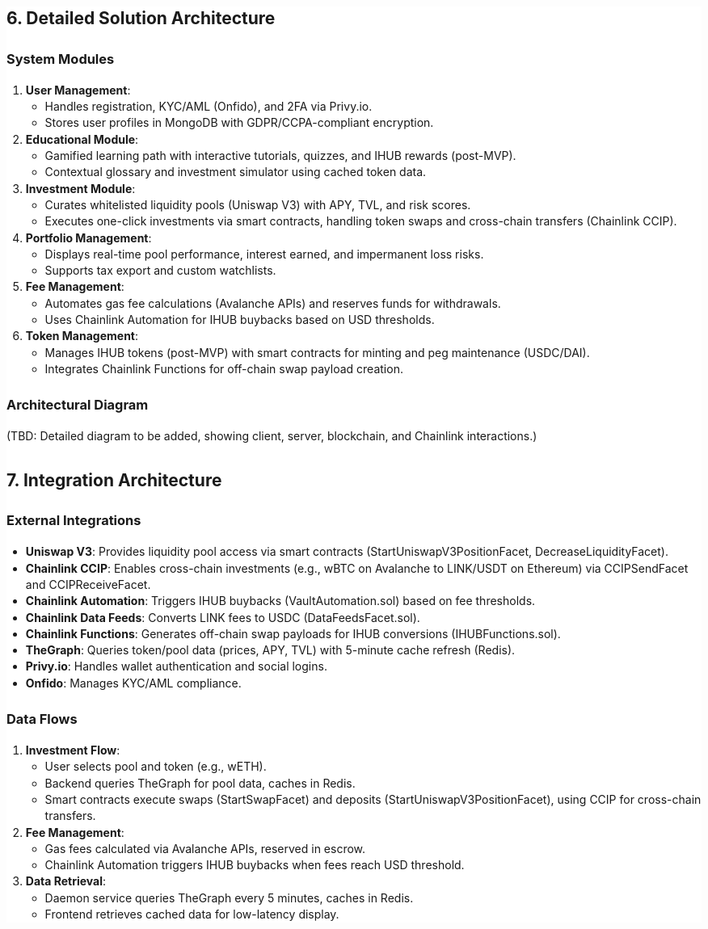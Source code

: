 ## 6. Detailed Solution Architecture

### System Modules

1. **User Management**:
   - Handles registration, KYC/AML (Onfido), and 2FA via Privy.io.
   - Stores user profiles in MongoDB with GDPR/CCPA-compliant encryption.
2. **Educational Module**:
   - Gamified learning path with interactive tutorials, quizzes, and IHUB rewards (post-MVP).
   - Contextual glossary and investment simulator using cached token data.
3. **Investment Module**:
   - Curates whitelisted liquidity pools (Uniswap V3) with APY, TVL, and risk scores.
   - Executes one-click investments via smart contracts, handling token swaps and cross-chain transfers (Chainlink CCIP).
4. **Portfolio Management**:
   - Displays real-time pool performance, interest earned, and impermanent loss risks.
   - Supports tax export and custom watchlists.
5. **Fee Management**:
   - Automates gas fee calculations (Avalanche APIs) and reserves funds for withdrawals.
   - Uses Chainlink Automation for IHUB buybacks based on USD thresholds.
6. **Token Management**:
   - Manages IHUB tokens (post-MVP) with smart contracts for minting and peg maintenance (USDC/DAI).
   - Integrates Chainlink Functions for off-chain swap payload creation.

### Architectural Diagram

(TBD: Detailed diagram to be added, showing client, server, blockchain, and Chainlink interactions.)

## 7. Integration Architecture

### External Integrations

- **Uniswap V3**: Provides liquidity pool access via smart contracts (StartUniswapV3PositionFacet, DecreaseLiquidityFacet).
- **Chainlink CCIP**: Enables cross-chain investments (e.g., wBTC on Avalanche to LINK/USDT on Ethereum) via CCIPSendFacet and CCIPReceiveFacet.
- **Chainlink Automation**: Triggers IHUB buybacks (VaultAutomation.sol) based on fee thresholds.
- **Chainlink Data Feeds**: Converts LINK fees to USDC (DataFeedsFacet.sol).
- **Chainlink Functions**: Generates off-chain swap payloads for IHUB conversions (IHUBFunctions.sol).
- **TheGraph**: Queries token/pool data (prices, APY, TVL) with 5-minute cache refresh (Redis).
- **Privy.io**: Handles wallet authentication and social logins.
- **Onfido**: Manages KYC/AML compliance.

### Data Flows

1. **Investment Flow**:
   - User selects pool and token (e.g., wETH).
   - Backend queries TheGraph for pool data, caches in Redis.
   - Smart contracts execute swaps (StartSwapFacet) and deposits (StartUniswapV3PositionFacet), using CCIP for cross-chain transfers.
2. **Fee Management**:
   - Gas fees calculated via Avalanche APIs, reserved in escrow.
   - Chainlink Automation triggers IHUB buybacks when fees reach USD threshold.
3. **Data Retrieval**:
   - Daemon service queries TheGraph every 5 minutes, caches in Redis.
   - Frontend retrieves cached data for low-latency display.
